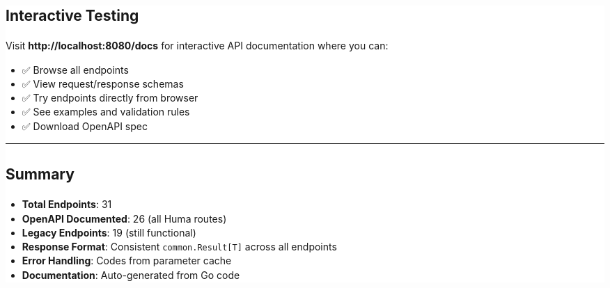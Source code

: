 
## Interactive Testing

Visit **http://localhost:8080/docs** for interactive API documentation where you can:
- ✅ Browse all endpoints
- ✅ View request/response schemas
- ✅ Try endpoints directly from browser
- ✅ See examples and validation rules
- ✅ Download OpenAPI spec

---

## Summary

- **Total Endpoints**: 31
- **OpenAPI Documented**: 26 (all Huma routes)
- **Legacy Endpoints**: 19 (still functional)
- **Response Format**: Consistent `common.Result[T]` across all endpoints
- **Error Handling**: Codes from parameter cache
- **Documentation**: Auto-generated from Go code
